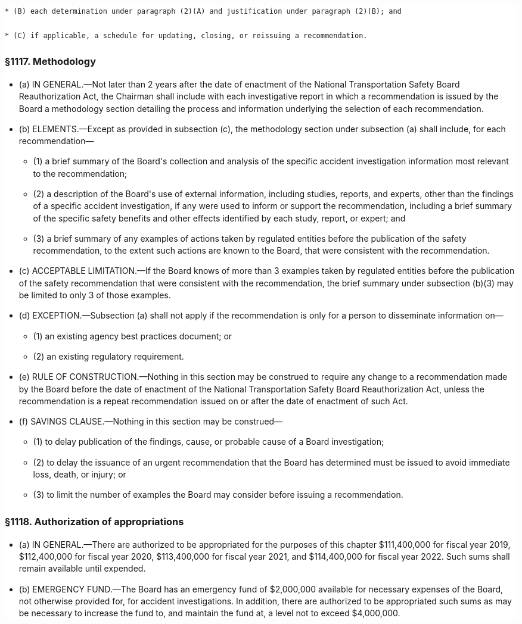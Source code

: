     * (B) each determination under paragraph (2)(A) and justification under paragraph (2)(B); and

    * (C) if applicable, a schedule for updating, closing, or reissuing a recommendation.

### §1117. Methodology
* (a) IN GENERAL.—Not later than 2 years after the date of enactment of the National Transportation Safety Board Reauthorization Act, the Chairman shall include with each investigative report in which a recommendation is issued by the Board a methodology section detailing the process and information underlying the selection of each recommendation.

* (b) ELEMENTS.—Except as provided in subsection (c), the methodology section under subsection (a) shall include, for each recommendation—

  * (1) a brief summary of the Board's collection and analysis of the specific accident investigation information most relevant to the recommendation;

  * (2) a description of the Board's use of external information, including studies, reports, and experts, other than the findings of a specific accident investigation, if any were used to inform or support the recommendation, including a brief summary of the specific safety benefits and other effects identified by each study, report, or expert; and

  * (3) a brief summary of any examples of actions taken by regulated entities before the publication of the safety recommendation, to the extent such actions are known to the Board, that were consistent with the recommendation.


* (c) ACCEPTABLE LIMITATION.—If the Board knows of more than 3 examples taken by regulated entities before the publication of the safety recommendation that were consistent with the recommendation, the brief summary under subsection (b)(3) may be limited to only 3 of those examples.

* (d) EXCEPTION.—Subsection (a) shall not apply if the recommendation is only for a person to disseminate information on—

  * (1) an existing agency best practices document; or

  * (2) an existing regulatory requirement.


* (e) RULE OF CONSTRUCTION.—Nothing in this section may be construed to require any change to a recommendation made by the Board before the date of enactment of the National Transportation Safety Board Reauthorization Act, unless the recommendation is a repeat recommendation issued on or after the date of enactment of such Act.

* (f) SAVINGS CLAUSE.—Nothing in this section may be construed—

  * (1) to delay publication of the findings, cause, or probable cause of a Board investigation;

  * (2) to delay the issuance of an urgent recommendation that the Board has determined must be issued to avoid immediate loss, death, or injury; or

  * (3) to limit the number of examples the Board may consider before issuing a recommendation.

### §1118. Authorization of appropriations
* (a) IN GENERAL.—There are authorized to be appropriated for the purposes of this chapter $111,400,000 for fiscal year 2019, $112,400,000 for fiscal year 2020, $113,400,000 for fiscal year 2021, and $114,400,000 for fiscal year 2022. Such sums shall remain available until expended.

* (b) EMERGENCY FUND.—The Board has an emergency fund of $2,000,000 available for necessary expenses of the Board, not otherwise provided for, for accident investigations. In addition, there are authorized to be appropriated such sums as may be necessary to increase the fund to, and maintain the fund at, a level not to exceed $4,000,000.
